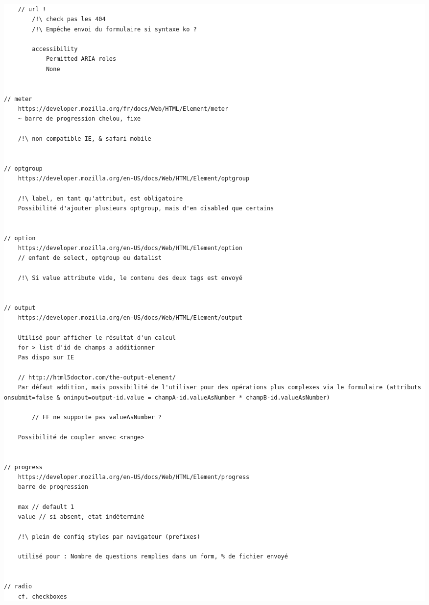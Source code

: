 		// url !
			/!\ check pas les 404
			/!\ Empêche envoi du formulaire si syntaxe ko ?

			accessibility
				Permitted ARIA roles	
				None


	// meter
		https://developer.mozilla.org/fr/docs/Web/HTML/Element/meter
		~ barre de progression chelou, fixe

		/!\ non compatible IE, & safari mobile
	

	// optgroup
		https://developer.mozilla.org/en-US/docs/Web/HTML/Element/optgroup

		/!\ label, en tant qu'attribut, est obligatoire
		Possibilité d'ajouter plusieurs optgroup, mais d'en disabled que certains


	// option
		https://developer.mozilla.org/en-US/docs/Web/HTML/Element/option
		// enfant de select, optgroup ou datalist

		/!\ Si value attribute vide, le contenu des deux tags est envoyé
	

	// output
		https://developer.mozilla.org/en-US/docs/Web/HTML/Element/output

		Utilisé pour afficher le résultat d'un calcul
		for > list d'id de champs a additionner
		Pas dispo sur IE
		
		// http://html5doctor.com/the-output-element/
		Par défaut addition, mais possibilité de l'utiliser pour des opérations plus complexes via le formulaire (attributs onsubmit=false & oninput=output-id.value = champA-id.valueAsNumber * champB-id.valueAsNumber)
		
			// FF ne supporte pas valueAsNumber ?

		Possibilité de coupler anvec <range>


	// progress
		https://developer.mozilla.org/en-US/docs/Web/HTML/Element/progress
		barre de progression
		
		max // default 1
		value // si absent, etat indéterminé

		/!\ plein de config styles par navigateur (prefixes)

		utilisé pour : Nombre de questions remplies dans un form, % de fichier envoyé

	
	// radio
		cf. checkboxes
